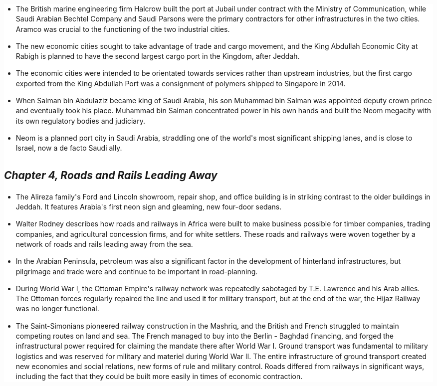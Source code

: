 -   The British marine engineering firm Halcrow built the port at Jubail
    under contract with the Ministry of Communication, while Saudi
    Arabian Bechtel Company and Saudi Parsons were the primary
    contractors for other infrastructures in the two cities. Aramco was
    crucial to the functioning of the two industrial cities.

-   The new economic cities sought to take advantage of trade and cargo
    movement, and the King Abdullah Economic City at Rabigh is planned
    to have the second largest cargo port in the Kingdom, after Jeddah.

-   The economic cities were intended to be orientated towards services
    rather than upstream industries, but the first cargo exported from
    the King Abdullah Port was a consignment of polymers shipped to
    Singapore in 2014.

-   When Salman bin Abdulaziz became king of Saudi Arabia, his son
    Muhammad bin Salman was appointed deputy crown prince and eventually
    took his place. Muhammad bin Salman concentrated power in his own
    hands and built the Neom megacity with its own regulatory bodies and
    judiciary.

-   Neom is a planned port city in Saudi Arabia, straddling one of the
    world\'s most significant shipping lanes, and is close to Israel,
    now a de facto Saudi ally.

## *Chapter 4, Roads and Rails Leading Away*

-   The Alireza family\'s Ford and Lincoln showroom, repair shop, and
    office building is in striking contrast to the older buildings in
    Jeddah. It features Arabia\'s first neon sign and gleaming, new
    four-door sedans.

-   Walter Rodney describes how roads and railways in Africa were built
    to make business possible for timber companies, trading companies,
    and agricultural concession firms, and for white settlers. These
    roads and railways were woven together by a network of roads and
    rails leading away from the sea.

-   In the Arabian Peninsula, petroleum was also a significant factor in
    the development of hinterland infrastructures, but pilgrimage and
    trade were and continue to be important in road-planning.

-   During World War I, the Ottoman Empire\'s railway network was
    repeatedly sabotaged by T.E. Lawrence and his Arab allies. The
    Ottoman forces regularly repaired the line and used it for military
    transport, but at the end of the war, the Hijaz Railway was no
    longer functional.

-   The Saint-Simonians pioneered railway construction in the Mashriq,
    and the British and French struggled to maintain competing routes on
    land and sea. The French managed to buy into the Berlin - Baghdad
    financing, and forged the infrastructural power required for
    claiming the mandate there after World War I. Ground transport was
    fundamental to military logistics and was reserved for military and
    materiel during World War II. The entire infrastructure of ground
    transport created new economies and social relations, new forms of
    rule and military control. Roads differed from railways in
    significant ways, including the fact that they could be built more
    easily in times of economic contraction.
